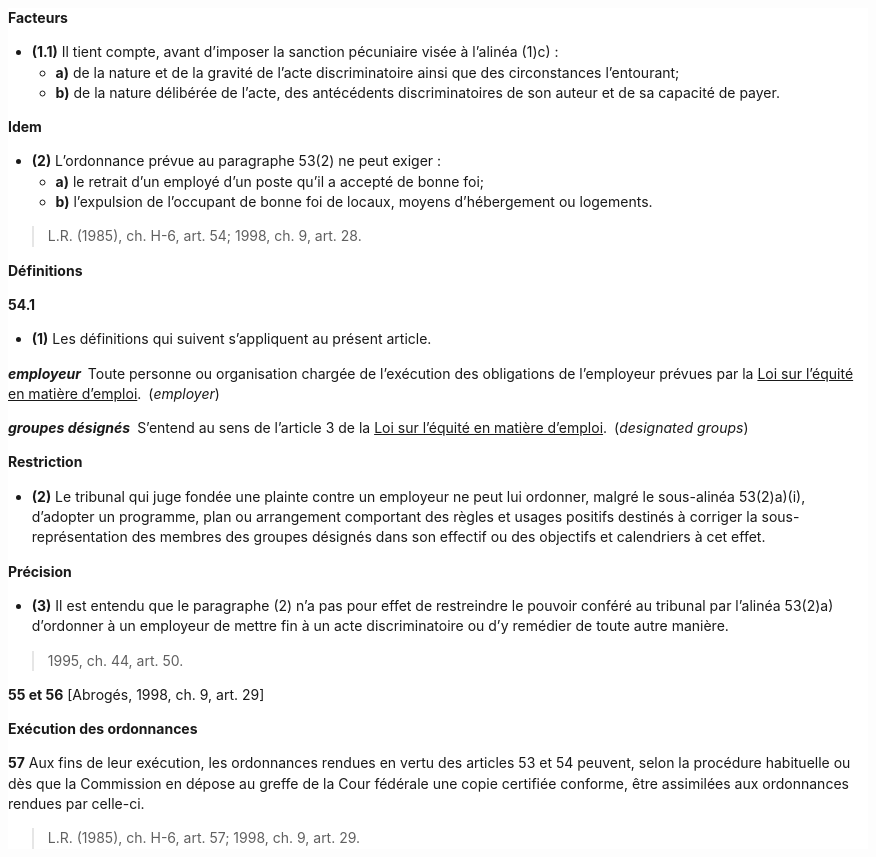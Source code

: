 **Facteurs**

- **(1.1)** Il tient compte, avant d’imposer la sanction pécuniaire visée à l’alinéa (1)c) :
	- **a)** de la nature et de la gravité de l’acte discriminatoire ainsi que des circonstances l’entourant;
	- **b)** de la nature délibérée de l’acte, des antécédents discriminatoires de son auteur et de sa capacité de payer.

**Idem**

- **(2)** L’ordonnance prévue au paragraphe 53(2) ne peut exiger :
	- **a)** le retrait d’un employé d’un poste qu’il a accepté de bonne foi;
	- **b)** l’expulsion de l’occupant de bonne foi de locaux, moyens d’hébergement ou logements.
> L.R. (1985), ch. H-6, art. 54; 1998, ch. 9, art. 28.





**Définitions**

**54.1** 

- **(1)** Les définitions qui suivent s’appliquent au présent article.

***employeur*** Toute personne ou organisation chargée de l’exécution des obligations de l’employeur prévues par la [Loi sur l’équité en matière d’emploi](/fr/Lois/Lois%20du%20Canada/1995/ch.%2044.md). (*employer*)

***groupes désignés*** S’entend au sens de l’article 3 de la [Loi sur l’équité en matière d’emploi](/fr/Lois/Lois%20du%20Canada/1995/ch.%2044.md). (*designated groups*)

**Restriction**

- **(2)** Le tribunal qui juge fondée une plainte contre un employeur ne peut lui ordonner, malgré le sous-alinéa 53(2)a)(i), d’adopter un programme, plan ou arrangement comportant des règles et usages positifs destinés à corriger la sous-représentation des membres des groupes désignés dans son effectif ou des objectifs et calendriers à cet effet.

**Précision**

- **(3)** Il est entendu que le paragraphe (2) n’a pas pour effet de restreindre le pouvoir conféré au tribunal par l’alinéa 53(2)a) d’ordonner à un employeur de mettre fin à un acte discriminatoire ou d’y remédier de toute autre manière.
> 1995, ch. 44, art. 50.




**55 et 56** [Abrogés, 1998, ch. 9, art. 29]




**Exécution des ordonnances**

**57** Aux fins de leur exécution, les ordonnances rendues en vertu des articles 53 et 54 peuvent, selon la procédure habituelle ou dès que la Commission en dépose au greffe de la Cour fédérale une copie certifiée conforme, être assimilées aux ordonnances rendues par celle-ci.
> L.R. (1985), ch. H-6, art. 57; 1998, ch. 9, art. 29.



